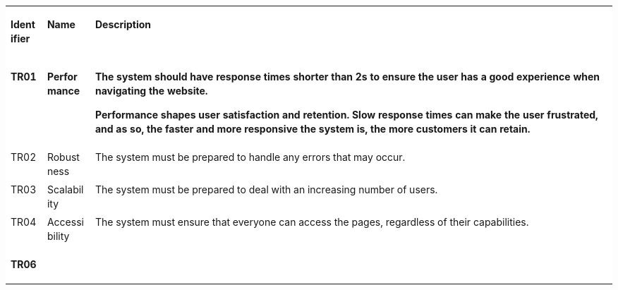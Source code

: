 <table>
<tr>
<td>

**Identifier**
</td>
<td>

**Name**
</td>
<td>

**Description**
</td>
</tr>
<tr>
<td>

**TR01**
</td>
<td>

**Performance**
</td>
<td>

**The system should have response times shorter than 2s to ensure the user has a good experience when navigating the website.**

**Performance shapes user satisfaction and retention. Slow response times can make the user frustrated, and as so, the faster and more responsive the system is, the more customers it can retain.**
</td>
</tr>
<tr>
<td>TR02</td>
<td>Robustness</td>
<td>The system must be prepared to handle any errors that may occur.</td>
</tr>
<tr>
<td>TR03</td>
<td>Scalability</td>
<td>The system must be prepared to deal with an increasing number of users.</td>
</tr>
<tr>
<td>TR04</td>
<td>Accessibility</td>
<td>The system must ensure that everyone can access the pages, regardless of their capabilities.</td>
</tr>
<tr>
<td>

**TR06**
</td>
<td>
